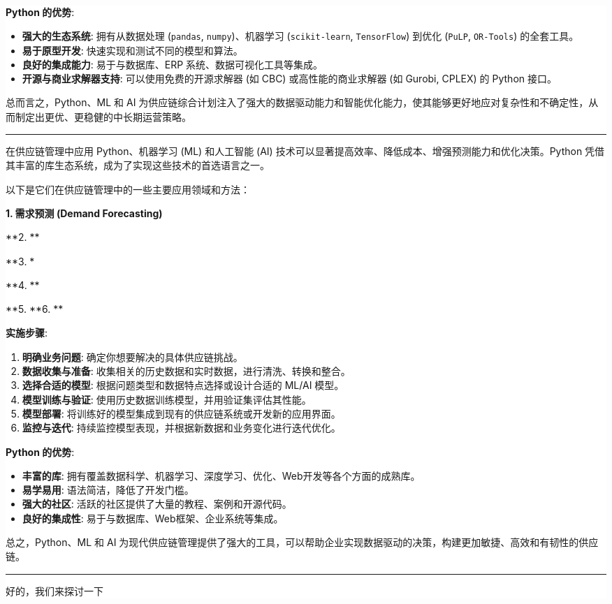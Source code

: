 **Python 的优势**:

*   **强大的生态系统**: 拥有从数据处理 (`pandas`, `numpy`)、机器学习 (`scikit-learn`, `TensorFlow`) 到优化 (`PuLP`, `OR-Tools`) 的全套工具。
*   **易于原型开发**: 快速实现和测试不同的模型和算法。
*   **良好的集成能力**: 易于与数据库、ERP 系统、数据可视化工具等集成。
*   **开源与商业求解器支持**: 可以使用免费的开源求解器 (如 CBC) 或高性能的商业求解器 (如 Gurobi, CPLEX) 的 Python 接口。

总而言之，Python、ML 和 AI 为供应链综合计划注入了强大的数据驱动能力和智能优化能力，使其能够更好地应对复杂性和不确定性，从而制定出更优、更稳健的中长期运营策略。

---

在供应链管理中应用 Python、机器学习 (ML) 和人工智能 (AI) 技术可以显著提高效率、降低成本、增强预测能力和优化决策。Python 凭借其丰富的库生态系统，成为了实现这些技术的首选语言之一。

以下是它们在供应链管理中的一些主要应用领域和方法：

**1. 需求预测 (Demand Forecasting)**



**2. **



**3. *


**4. **



**5. 
**6. **



**实施步骤**:

1.  **明确业务问题**: 确定你想要解决的具体供应链挑战。
2.  **数据收集与准备**: 收集相关的历史数据和实时数据，进行清洗、转换和整合。
3.  **选择合适的模型**: 根据问题类型和数据特点选择或设计合适的 ML/AI 模型。
4.  **模型训练与验证**: 使用历史数据训练模型，并用验证集评估其性能。
5.  **模型部署**: 将训练好的模型集成到现有的供应链系统或开发新的应用界面。
6.  **监控与迭代**: 持续监控模型表现，并根据新数据和业务变化进行迭代优化。

**Python 的优势**:

*   **丰富的库**: 拥有覆盖数据科学、机器学习、深度学习、优化、Web开发等各个方面的成熟库。
*   **易学易用**: 语法简洁，降低了开发门槛。
*   **强大的社区**: 活跃的社区提供了大量的教程、案例和开源代码。
*   **良好的集成性**: 易于与数据库、Web框架、企业系统等集成。

总之，Python、ML 和 AI 为现代供应链管理提供了强大的工具，可以帮助企业实现数据驱动的决策，构建更加敏捷、高效和有韧性的供应链。

---

好的，我们来探讨一下